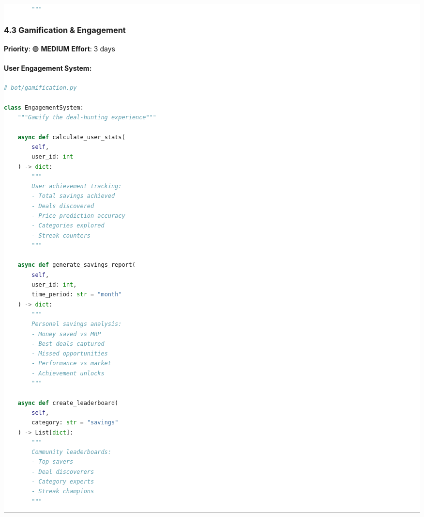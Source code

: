 ```python
        """
```

### **4.3 Gamification & Engagement**
**Priority**: 🟢 **MEDIUM**
**Effort**: 3 days

#### **User Engagement System**:
```python
# bot/gamification.py

class EngagementSystem:
    """Gamify the deal-hunting experience"""
    
    async def calculate_user_stats(
        self,
        user_id: int
    ) -> dict:
        """
        User achievement tracking:
        - Total savings achieved
        - Deals discovered
        - Price prediction accuracy
        - Categories explored
        - Streak counters
        """
        
    async def generate_savings_report(
        self,
        user_id: int,
        time_period: str = "month"
    ) -> dict:
        """
        Personal savings analysis:
        - Money saved vs MRP
        - Best deals captured
        - Missed opportunities
        - Performance vs market
        - Achievement unlocks
        """
        
    async def create_leaderboard(
        self,
        category: str = "savings"
    ) -> List[dict]:
        """
        Community leaderboards:
        - Top savers
        - Deal discoverers
        - Category experts
        - Streak champions
        """
```

---